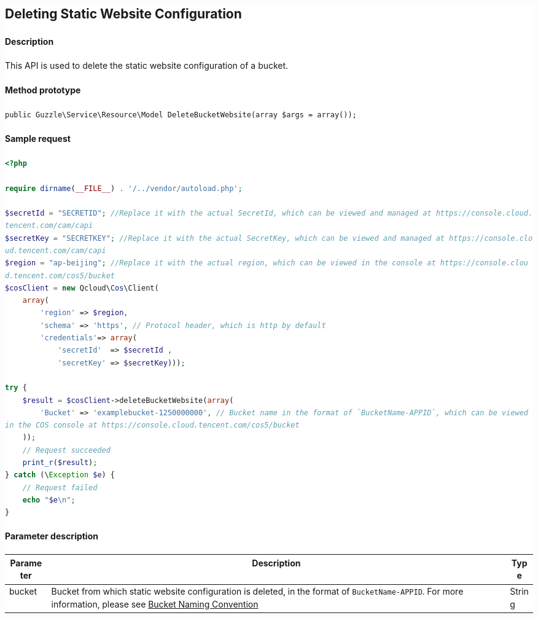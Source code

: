 

## Deleting Static Website Configuration

#### Description

This API is used to delete the static website configuration of a bucket.

#### Method prototype

```
public Guzzle\Service\Resource\Model DeleteBucketWebsite(array $args = array());
```

#### Sample request

[//]: # (.cssg-snippet-delete-bucket-website)
```php
<?php

require dirname(__FILE__) . '/../vendor/autoload.php';

$secretId = "SECRETID"; //Replace it with the actual SecretId, which can be viewed and managed at https://console.cloud.tencent.com/cam/capi
$secretKey = "SECRETKEY"; //Replace it with the actual SecretKey, which can be viewed and managed at https://console.cloud.tencent.com/cam/capi
$region = "ap-beijing"; //Replace it with the actual region, which can be viewed in the console at https://console.cloud.tencent.com/cos5/bucket
$cosClient = new Qcloud\Cos\Client(
    array(
        'region' => $region,
        'schema' => 'https', // Protocol header, which is http by default
        'credentials'=> array(
            'secretId'  => $secretId ,
            'secretKey' => $secretKey)));
            
try {
    $result = $cosClient->deleteBucketWebsite(array(
        'Bucket' => 'examplebucket-1250000000', // Bucket name in the format of `BucketName-APPID`, which can be viewed in the COS console at https://console.cloud.tencent.com/cos5/bucket
    )); 
    // Request succeeded
    print_r($result);
} catch (\Exception $e) {
    // Request failed
    echo "$e\n";
}
```

#### Parameter description

| Parameter | Description | Type |
| -------- | ------------------------------------------------------------ | ------ |
| bucket | Bucket from which static website configuration is deleted, in the format of `BucketName-APPID`. For more information, please see [Bucket Naming Convention](https://intl.cloud.tencent.com/document/product/436/13312) | String |


[//]: # (.cssg-snippet-put-bucket-website)
[//]: # (.cssg-snippet-get-bucket-website)
